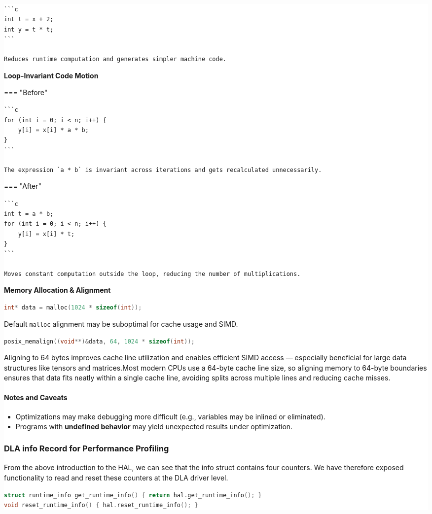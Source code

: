    ```c
    int t = x + 2;
    int y = t * t;
    ```

    Reduces runtime computation and generates simpler machine code.

**Loop-Invariant Code Motion**

=== "Before"

    ```c
    for (int i = 0; i < n; i++) {
        y[i] = x[i] * a * b;
    }
    ```

    The expression `a * b` is invariant across iterations and gets recalculated unnecessarily.

=== "After"

    ```c
    int t = a * b;
    for (int i = 0; i < n; i++) {
        y[i] = x[i] * t;
    }
    ```

    Moves constant computation outside the loop, reducing the number of multiplications.

**Memory Allocation & Alignment**

```c
int* data = malloc(1024 * sizeof(int));
```

Default `malloc` alignment may be suboptimal for cache usage and SIMD.

```c
posix_memalign((void**)&data, 64, 1024 * sizeof(int));
```

Aligning to 64 bytes improves cache line utilization and enables efficient SIMD access — especially beneficial for large data structures like tensors and matrices.Most modern CPUs use a 64-byte cache line size, so aligning memory to 64-byte boundaries ensures that data fits neatly within a single cache line, avoiding splits across multiple lines and reducing cache misses.

#### Notes and Caveats

- Optimizations may make debugging more difficult (e.g., variables may be inlined or eliminated).
- Programs with **undefined behavior** may yield unexpected results under optimization.

### DLA info Record for Performance Profiling

From the above introduction to the HAL, we can see that the info struct contains four counters. We have therefore exposed functionality to read and reset these counters at the DLA driver level.

```cpp title="src/eyeriss/dla/hardware_dla.cpp" linenums="25"
struct runtime_info get_runtime_info() { return hal.get_runtime_info(); }
void reset_runtime_info() { hal.reset_runtime_info(); }
```
